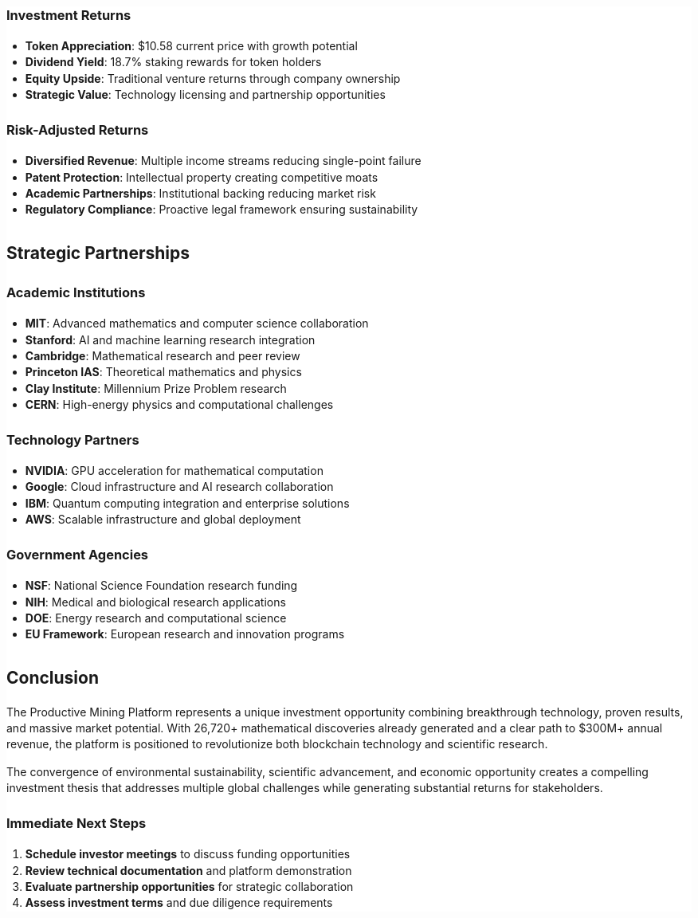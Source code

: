### Investment Returns
- **Token Appreciation**: $10.58 current price with growth potential
- **Dividend Yield**: 18.7% staking rewards for token holders
- **Equity Upside**: Traditional venture returns through company ownership
- **Strategic Value**: Technology licensing and partnership opportunities

### Risk-Adjusted Returns
- **Diversified Revenue**: Multiple income streams reducing single-point failure
- **Patent Protection**: Intellectual property creating competitive moats
- **Academic Partnerships**: Institutional backing reducing market risk
- **Regulatory Compliance**: Proactive legal framework ensuring sustainability

## Strategic Partnerships

### Academic Institutions
- **MIT**: Advanced mathematics and computer science collaboration
- **Stanford**: AI and machine learning research integration
- **Cambridge**: Mathematical research and peer review
- **Princeton IAS**: Theoretical mathematics and physics
- **Clay Institute**: Millennium Prize Problem research
- **CERN**: High-energy physics and computational challenges

### Technology Partners
- **NVIDIA**: GPU acceleration for mathematical computation
- **Google**: Cloud infrastructure and AI research collaboration
- **IBM**: Quantum computing integration and enterprise solutions
- **AWS**: Scalable infrastructure and global deployment

### Government Agencies
- **NSF**: National Science Foundation research funding
- **NIH**: Medical and biological research applications
- **DOE**: Energy research and computational science
- **EU Framework**: European research and innovation programs

## Conclusion

The Productive Mining Platform represents a unique investment opportunity combining breakthrough technology, proven results, and massive market potential. With 26,720+ mathematical discoveries already generated and a clear path to $300M+ annual revenue, the platform is positioned to revolutionize both blockchain technology and scientific research.

The convergence of environmental sustainability, scientific advancement, and economic opportunity creates a compelling investment thesis that addresses multiple global challenges while generating substantial returns for stakeholders.

### Immediate Next Steps
1. **Schedule investor meetings** to discuss funding opportunities
2. **Review technical documentation** and platform demonstration
3. **Evaluate partnership opportunities** for strategic collaboration
4. **Assess investment terms** and due diligence requirements
